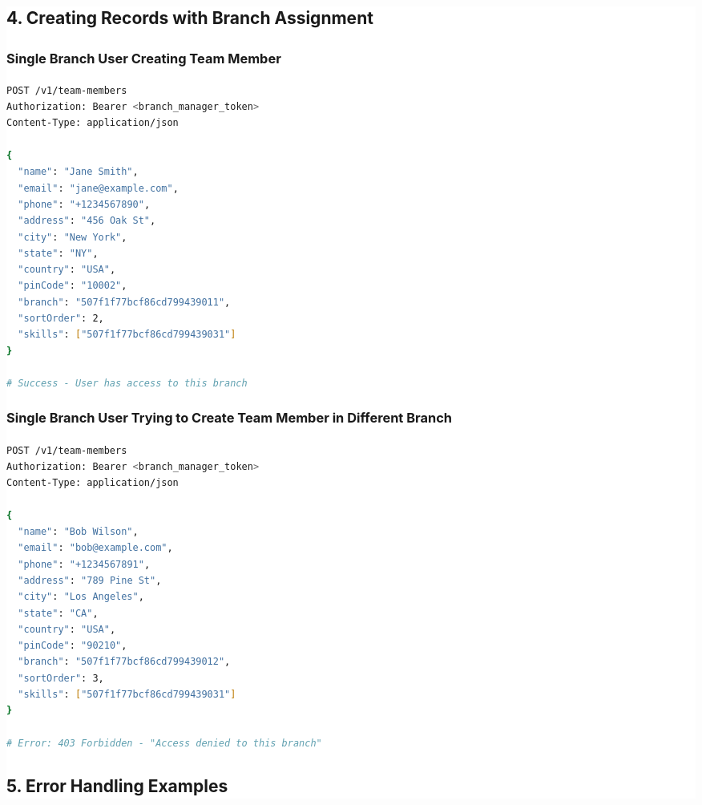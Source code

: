 ## 4. Creating Records with Branch Assignment

### Single Branch User Creating Team Member
```bash
POST /v1/team-members
Authorization: Bearer <branch_manager_token>
Content-Type: application/json

{
  "name": "Jane Smith",
  "email": "jane@example.com",
  "phone": "+1234567890",
  "address": "456 Oak St",
  "city": "New York",
  "state": "NY",
  "country": "USA",
  "pinCode": "10002",
  "branch": "507f1f77bcf86cd799439011",
  "sortOrder": 2,
  "skills": ["507f1f77bcf86cd799439031"]
}

# Success - User has access to this branch
```

### Single Branch User Trying to Create Team Member in Different Branch
```bash
POST /v1/team-members
Authorization: Bearer <branch_manager_token>
Content-Type: application/json

{
  "name": "Bob Wilson",
  "email": "bob@example.com",
  "phone": "+1234567891",
  "address": "789 Pine St",
  "city": "Los Angeles",
  "state": "CA",
  "country": "USA",
  "pinCode": "90210",
  "branch": "507f1f77bcf86cd799439012",
  "sortOrder": 3,
  "skills": ["507f1f77bcf86cd799439031"]
}

# Error: 403 Forbidden - "Access denied to this branch"
```

## 5. Error Handling Examples
